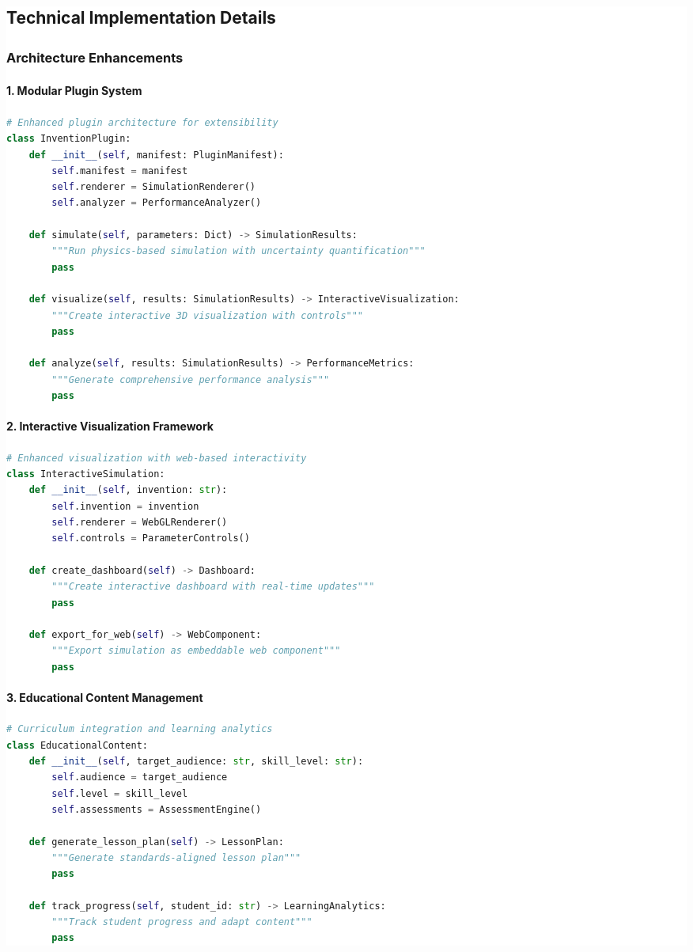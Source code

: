 ## Technical Implementation Details

### Architecture Enhancements

#### 1. Modular Plugin System
```python
# Enhanced plugin architecture for extensibility
class InventionPlugin:
    def __init__(self, manifest: PluginManifest):
        self.manifest = manifest
        self.renderer = SimulationRenderer()
        self.analyzer = PerformanceAnalyzer()
    
    def simulate(self, parameters: Dict) -> SimulationResults:
        """Run physics-based simulation with uncertainty quantification"""
        pass
    
    def visualize(self, results: SimulationResults) -> InteractiveVisualization:
        """Create interactive 3D visualization with controls"""
        pass
    
    def analyze(self, results: SimulationResults) -> PerformanceMetrics:
        """Generate comprehensive performance analysis"""
        pass
```

#### 2. Interactive Visualization Framework
```python
# Enhanced visualization with web-based interactivity
class InteractiveSimulation:
    def __init__(self, invention: str):
        self.invention = invention
        self.renderer = WebGLRenderer()
        self.controls = ParameterControls()
    
    def create_dashboard(self) -> Dashboard:
        """Create interactive dashboard with real-time updates"""
        pass
    
    def export_for_web(self) -> WebComponent:
        """Export simulation as embeddable web component"""
        pass
```

#### 3. Educational Content Management
```python
# Curriculum integration and learning analytics
class EducationalContent:
    def __init__(self, target_audience: str, skill_level: str):
        self.audience = target_audience
        self.level = skill_level
        self.assessments = AssessmentEngine()
    
    def generate_lesson_plan(self) -> LessonPlan:
        """Generate standards-aligned lesson plan"""
        pass
    
    def track_progress(self, student_id: str) -> LearningAnalytics:
        """Track student progress and adapt content"""
        pass
```
